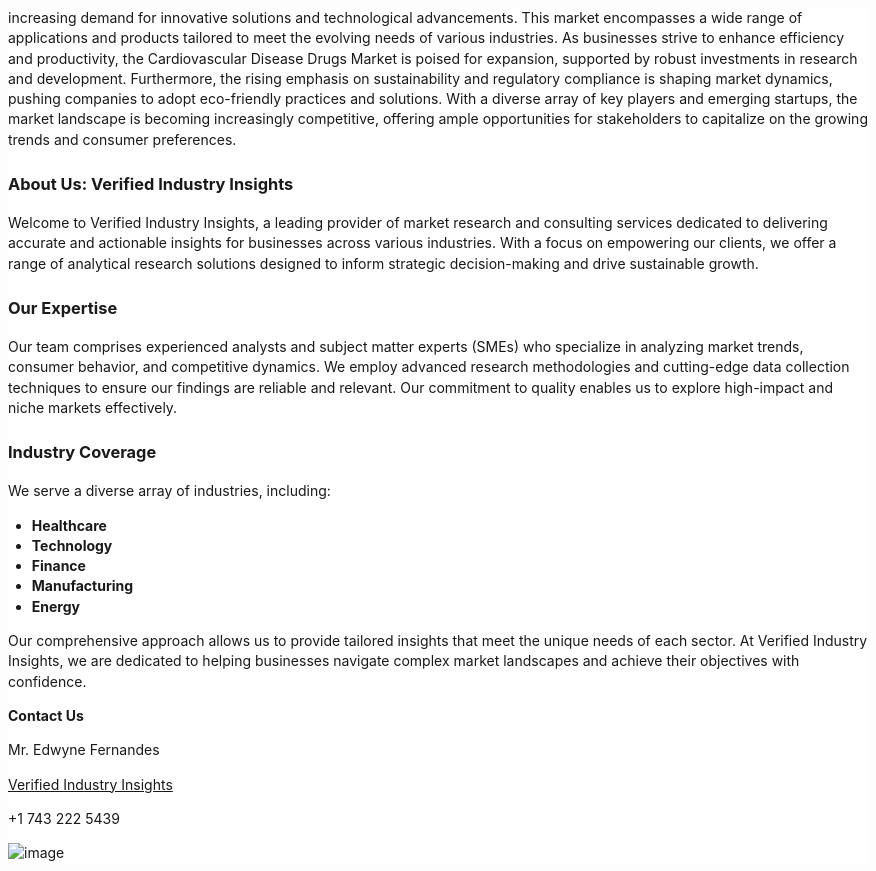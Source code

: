 increasing demand for innovative solutions and technological advancements. This market encompasses a wide range of applications and products tailored to meet the evolving needs of various industries. As businesses strive to enhance efficiency and productivity, the Cardiovascular Disease Drugs Market is poised for expansion, supported by robust investments in research and development. Furthermore, the rising emphasis on sustainability and regulatory compliance is shaping market dynamics, pushing companies to adopt eco-friendly practices and solutions. With a diverse array of key players and emerging startups, the market landscape is becoming increasingly competitive, offering ample opportunities for stakeholders to capitalize on the growing trends and consumer preferences.</p><h3>About Us: Verified Industry Insights</h3><p>Welcome to Verified Industry Insights, a leading provider of market research and consulting services dedicated to delivering accurate and actionable insights for businesses across various industries. With a focus on empowering our clients, we offer a range of analytical research solutions designed to inform strategic decision-making and drive sustainable growth.</p><h3>Our Expertise</h3><p>Our team comprises experienced analysts and subject matter experts (SMEs) who specialize in analyzing market trends, consumer behavior, and competitive dynamics. We employ advanced research methodologies and cutting-edge data collection techniques to ensure our findings are reliable and relevant. Our commitment to quality enables us to explore high-impact and niche markets effectively.</p><h3>Industry Coverage</h3><p>We serve a diverse array of industries, including:</p><ul><li><strong>Healthcare</strong></li><li><strong>Technology</strong></li><li><strong>Finance</strong></li><li><strong>Manufacturing</strong></li><li><strong>Energy</strong></li></ul><p>Our comprehensive approach allows us to provide tailored insights that meet the unique needs of each sector. At Verified Industry Insights, we are dedicated to helping businesses navigate complex market landscapes and achieve their objectives with confidence.</p><p><strong>Contact Us</strong></p><p>Mr. Edwyne Fernandes</p><p><a href="https://www.verifiedindustryinsights.com/">Verified Industry Insights</a></p><p>+1 743 222 5439</p>
![image](https://github.com/user-attachments/assets/a828038a-df81-46e3-95dd-dbf476b7724d)
